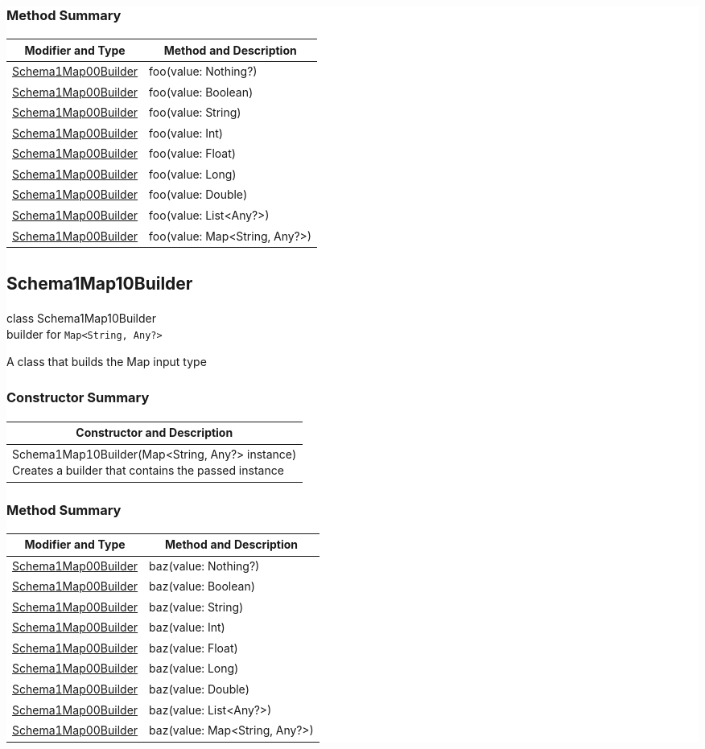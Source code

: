 ### Method Summary
| Modifier and Type | Method and Description |
| ----------------- | ---------------------- |
| [Schema1Map00Builder](#schema1map00builder) | foo(value: Nothing?) |
| [Schema1Map00Builder](#schema1map00builder) | foo(value: Boolean) |
| [Schema1Map00Builder](#schema1map00builder) | foo(value: String) |
| [Schema1Map00Builder](#schema1map00builder) | foo(value: Int) |
| [Schema1Map00Builder](#schema1map00builder) | foo(value: Float) |
| [Schema1Map00Builder](#schema1map00builder) | foo(value: Long) |
| [Schema1Map00Builder](#schema1map00builder) | foo(value: Double) |
| [Schema1Map00Builder](#schema1map00builder) | foo(value: List<Any?>) |
| [Schema1Map00Builder](#schema1map00builder) | foo(value: Map<String, Any?>) |

## Schema1Map10Builder
class Schema1Map10Builder<br>
builder for `Map<String, Any?>`

A class that builds the Map input type

### Constructor Summary
| Constructor and Description |
| --------------------------- |
| Schema1Map10Builder(Map<String, Any?> instance)<br>Creates a builder that contains the passed instance |

### Method Summary
| Modifier and Type | Method and Description |
| ----------------- | ---------------------- |
| [Schema1Map00Builder](#schema1map00builder) | baz(value: Nothing?) |
| [Schema1Map00Builder](#schema1map00builder) | baz(value: Boolean) |
| [Schema1Map00Builder](#schema1map00builder) | baz(value: String) |
| [Schema1Map00Builder](#schema1map00builder) | baz(value: Int) |
| [Schema1Map00Builder](#schema1map00builder) | baz(value: Float) |
| [Schema1Map00Builder](#schema1map00builder) | baz(value: Long) |
| [Schema1Map00Builder](#schema1map00builder) | baz(value: Double) |
| [Schema1Map00Builder](#schema1map00builder) | baz(value: List<Any?>) |
| [Schema1Map00Builder](#schema1map00builder) | baz(value: Map<String, Any?>) |
